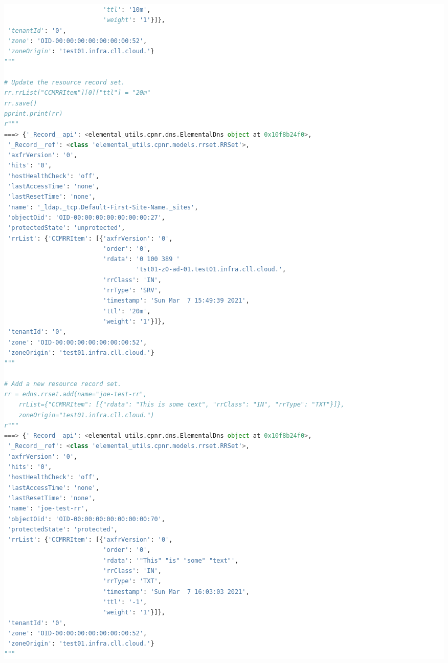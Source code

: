 ```python
                           'ttl': '10m',
                           'weight': '1'}]},
 'tenantId': '0',
 'zone': 'OID-00:00:00:00:00:00:00:52',
 'zoneOrigin': 'test01.infra.cll.cloud.'}
"""

# Update the resource record set.
rr.rrList["CCMRRItem"][0]["ttl"] = "20m"
rr.save()
pprint.print(rr)
r"""
===> {'_Record__api': <elemental_utils.cpnr.dns.ElementalDns object at 0x10f8b24f0>,
 '_Record__ref': <class 'elemental_utils.cpnr.models.rrset.RRSet'>,
 'axfrVersion': '0',
 'hits': '0',
 'hostHealthCheck': 'off',
 'lastAccessTime': 'none',
 'lastResetTime': 'none',
 'name': '_ldap._tcp.Default-First-Site-Name._sites',
 'objectOid': 'OID-00:00:00:00:00:00:00:27',
 'protectedState': 'unprotected',
 'rrList': {'CCMRRItem': [{'axfrVersion': '0',
                           'order': '0',
                           'rdata': '0 100 389 '
                                    'tst01-z0-ad-01.test01.infra.cll.cloud.',
                           'rrClass': 'IN',
                           'rrType': 'SRV',
                           'timestamp': 'Sun Mar  7 15:49:39 2021',
                           'ttl': '20m',
                           'weight': '1'}]},
 'tenantId': '0',
 'zone': 'OID-00:00:00:00:00:00:00:52',
 'zoneOrigin': 'test01.infra.cll.cloud.'}
"""

# Add a new resource record set.
rr = edns.rrset.add(name="joe-test-rr", 
    rrList={"CCMRRItem": [{"rdata": "This is some text", "rrClass": "IN", "rrType": "TXT"}]}, 
    zoneOrigin="test01.infra.cll.cloud.")
r"""
===> {'_Record__api': <elemental_utils.cpnr.dns.ElementalDns object at 0x10f8b24f0>,
 '_Record__ref': <class 'elemental_utils.cpnr.models.rrset.RRSet'>,
 'axfrVersion': '0',
 'hits': '0',
 'hostHealthCheck': 'off',
 'lastAccessTime': 'none',
 'lastResetTime': 'none',
 'name': 'joe-test-rr',
 'objectOid': 'OID-00:00:00:00:00:00:00:70',
 'protectedState': 'protected',
 'rrList': {'CCMRRItem': [{'axfrVersion': '0',
                           'order': '0',
                           'rdata': '"This" "is" "some" "text"',
                           'rrClass': 'IN',
                           'rrType': 'TXT',
                           'timestamp': 'Sun Mar  7 16:03:03 2021',
                           'ttl': '-1',
                           'weight': '1'}]},
 'tenantId': '0',
 'zone': 'OID-00:00:00:00:00:00:00:52',
 'zoneOrigin': 'test01.infra.cll.cloud.'}
"""
```